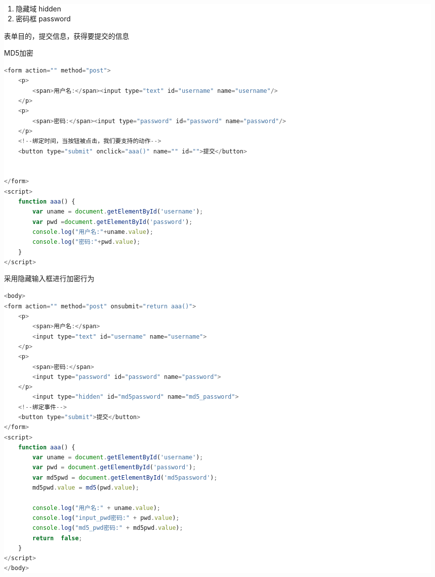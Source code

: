 1. 隐藏域   hidden
2. 密码框   password

表单目的，提交信息，获得要提交的信息



MD5加密

```javascript
<form action="" method="post">
    <p>
        <span>用户名:</span><input type="text" id="username" name="username"/>
    </p>
    <p>
        <span>密码:</span><input type="password" id="password" name="password"/>
    </p>
    <!--绑定时间，当按钮被点击，我们要支持的动作-->
    <button type="submit" onclick="aaa()" name="" id="">提交</button>


</form>
<script>
    function aaa() {
        var uname = document.getElementById('username');
        var pwd =document.getElementById('password');
        console.log("用户名:"+uname.value);
        console.log("密码:"+pwd.value);
    }
</script>
```



采用隐藏输入框进行加密行为

```javascript
<body>
<form action="" method="post" onsubmit="return aaa()">
    <p>
        <span>用户名:</span>
        <input type="text" id="username" name="username">
    </p>
    <p>
        <span>密码:</span>
        <input type="password" id="password" name="password">
    </p>
        <input type="hidden" id="md5password" name="md5_password">
    <!--绑定事件-->
    <button type="submit">提交</button>
</form>
<script>
    function aaa() {
        var uname = document.getElementById('username');
        var pwd = document.getElementById('password');
        var md5pwd = document.getElementById('md5password');
        md5pwd.value = md5(pwd.value);

        console.log("用户名:" + uname.value);
        console.log("input_pwd密码:" + pwd.value);
        console.log("md5_pwd密码:" + md5pwd.value);
        return  false;
    }
</script>
</body>
```
